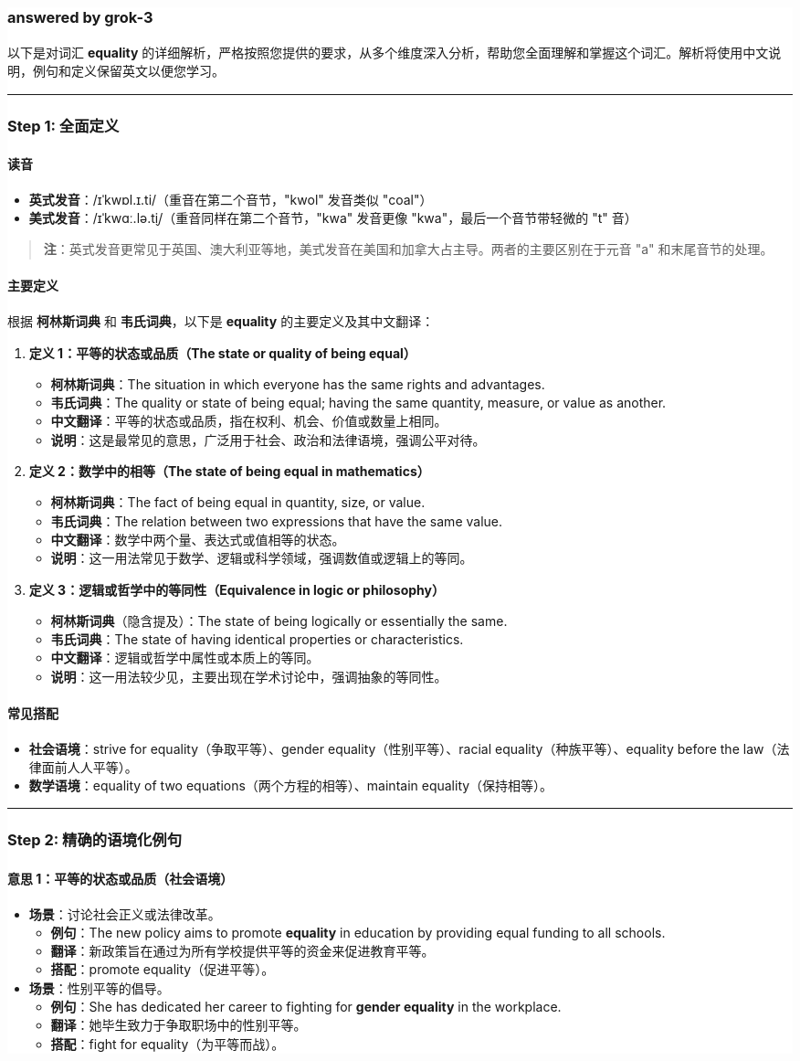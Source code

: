 ### answered by grok-3
以下是对词汇 **equality** 的详细解析，严格按照您提供的要求，从多个维度深入分析，帮助您全面理解和掌握这个词汇。解析将使用中文说明，例句和定义保留英文以便您学习。

---

### Step 1: 全面定义

#### 读音
- **英式发音**：/ɪˈkwɒl.ɪ.ti/（重音在第二个音节，"kwol" 发音类似 "coal"）
- **美式发音**：/ɪˈkwɑː.lə.t̬i/（重音同样在第二个音节，"kwa" 发音更像 "kwa"，最后一个音节带轻微的 "t" 音）
> **注**：英式发音更常见于英国、澳大利亚等地，美式发音在美国和加拿大占主导。两者的主要区别在于元音 "a" 和末尾音节的处理。

#### 主要定义
根据 **柯林斯词典** 和 **韦氏词典**，以下是 **equality** 的主要定义及其中文翻译：

1. **定义 1：平等的状态或品质（The state or quality of being equal）**
   - **柯林斯词典**：The situation in which everyone has the same rights and advantages.
   - **韦氏词典**：The quality or state of being equal; having the same quantity, measure, or value as another.
   - **中文翻译**：平等的状态或品质，指在权利、机会、价值或数量上相同。
   - **说明**：这是最常见的意思，广泛用于社会、政治和法律语境，强调公平对待。

2. **定义 2：数学中的相等（The state of being equal in mathematics）**
   - **柯林斯词典**：The fact of being equal in quantity, size, or value.
   - **韦氏词典**：The relation between two expressions that have the same value.
   - **中文翻译**：数学中两个量、表达式或值相等的状态。
   - **说明**：这一用法常见于数学、逻辑或科学领域，强调数值或逻辑上的等同。

3. **定义 3：逻辑或哲学中的等同性（Equivalence in logic or philosophy）**
   - **柯林斯词典**（隐含提及）：The state of being logically or essentially the same.
   - **韦氏词典**：The state of having identical properties or characteristics.
   - **中文翻译**：逻辑或哲学中属性或本质上的等同。
   - **说明**：这一用法较少见，主要出现在学术讨论中，强调抽象的等同性。

#### 常见搭配
- **社会语境**：strive for equality（争取平等）、gender equality（性别平等）、racial equality（种族平等）、equality before the law（法律面前人人平等）。
- **数学语境**：equality of two equations（两个方程的相等）、maintain equality（保持相等）。

---

### Step 2: 精确的语境化例句

#### 意思 1：平等的状态或品质（社会语境）
- **场景**：讨论社会正义或法律改革。
  - **例句**：The new policy aims to promote **equality** in education by providing equal funding to all schools.
  - **翻译**：新政策旨在通过为所有学校提供平等的资金来促进教育平等。
  - **搭配**：promote equality（促进平等）。
- **场景**：性别平等的倡导。
  - **例句**：She has dedicated her career to fighting for **gender equality** in the workplace.
  - **翻译**：她毕生致力于争取职场中的性别平等。
  - **搭配**：fight for equality（为平等而战）。
